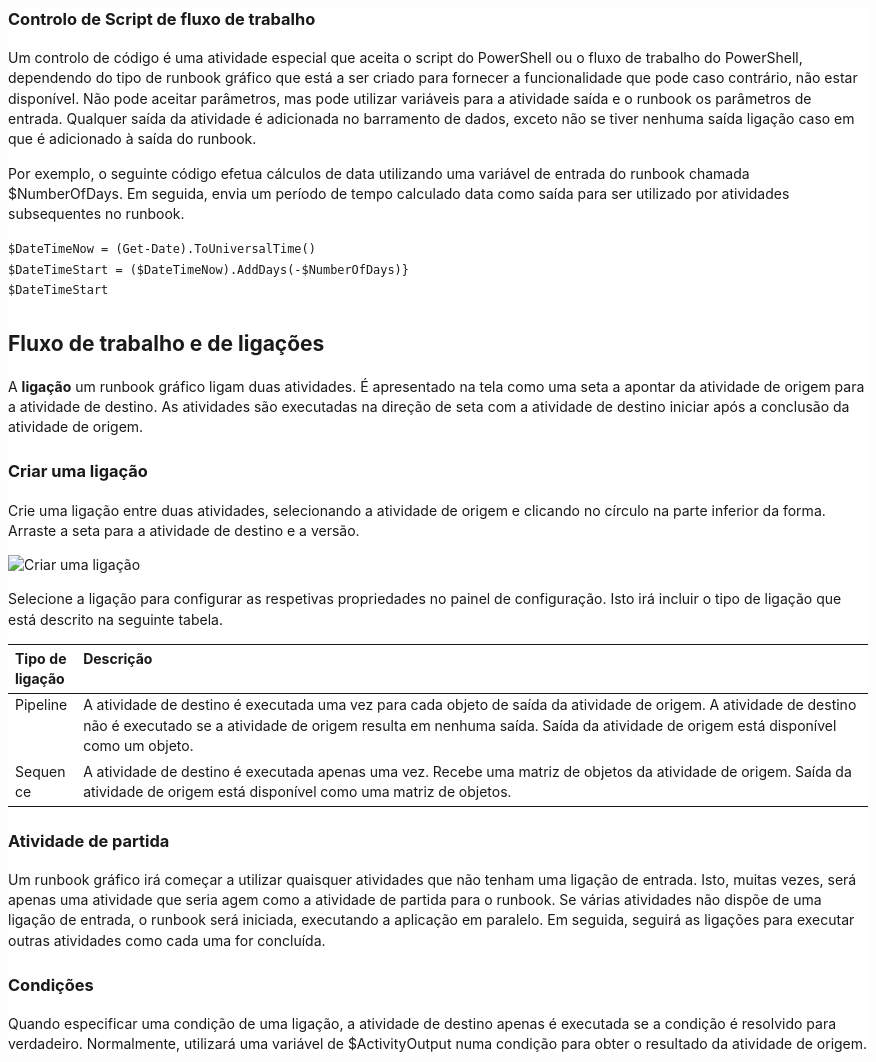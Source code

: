 ### <a name="workflow-script-control"></a>Controlo de Script de fluxo de trabalho
Um controlo de código é uma atividade especial que aceita o script do PowerShell ou o fluxo de trabalho do PowerShell, dependendo do tipo de runbook gráfico que está a ser criado para fornecer a funcionalidade que pode caso contrário, não estar disponível.  Não pode aceitar parâmetros, mas pode utilizar variáveis para a atividade saída e o runbook os parâmetros de entrada.  Qualquer saída da atividade é adicionada no barramento de dados, exceto não se tiver nenhuma saída ligação caso em que é adicionado à saída do runbook.

Por exemplo, o seguinte código efetua cálculos de data utilizando uma variável de entrada do runbook chamada $NumberOfDays.  Em seguida, envia um período de tempo calculado data como saída para ser utilizado por atividades subsequentes no runbook.

    $DateTimeNow = (Get-Date).ToUniversalTime()
    $DateTimeStart = ($DateTimeNow).AddDays(-$NumberOfDays)}
    $DateTimeStart


## <a name="links-and-workflow"></a>Fluxo de trabalho e de ligações
A **ligação** um runbook gráfico ligam duas atividades.  É apresentado na tela como uma seta a apontar da atividade de origem para a atividade de destino.  As atividades são executadas na direção de seta com a atividade de destino iniciar após a conclusão da atividade de origem.  

### <a name="create-a-link"></a>Criar uma ligação
Crie uma ligação entre duas atividades, selecionando a atividade de origem e clicando no círculo na parte inferior da forma.  Arraste a seta para a atividade de destino e a versão.

![Criar uma ligação](media/automation-graphical-authoring-intro/create-link-revised20165.png)

Selecione a ligação para configurar as respetivas propriedades no painel de configuração.  Isto irá incluir o tipo de ligação que está descrito na seguinte tabela.

| Tipo de ligação | Descrição |
|:--- |:--- |
| Pipeline |A atividade de destino é executada uma vez para cada objeto de saída da atividade de origem.  A atividade de destino não é executado se a atividade de origem resulta em nenhuma saída.  Saída da atividade de origem está disponível como um objeto. |
| Sequence |A atividade de destino é executada apenas uma vez.  Recebe uma matriz de objetos da atividade de origem.  Saída da atividade de origem está disponível como uma matriz de objetos. |

### <a name="starting-activity"></a>Atividade de partida
Um runbook gráfico irá começar a utilizar quaisquer atividades que não tenham uma ligação de entrada.  Isto, muitas vezes, será apenas uma atividade que seria agem como a atividade de partida para o runbook.  Se várias atividades não dispõe de uma ligação de entrada, o runbook será iniciada, executando a aplicação em paralelo.  Em seguida, seguirá as ligações para executar outras atividades como cada uma for concluída.

### <a name="conditions"></a>Condições
Quando especificar uma condição de uma ligação, a atividade de destino apenas é executada se a condição é resolvido para verdadeiro.  Normalmente, utilizará uma variável de $ActivityOutput numa condição para obter o resultado da atividade de origem.  
